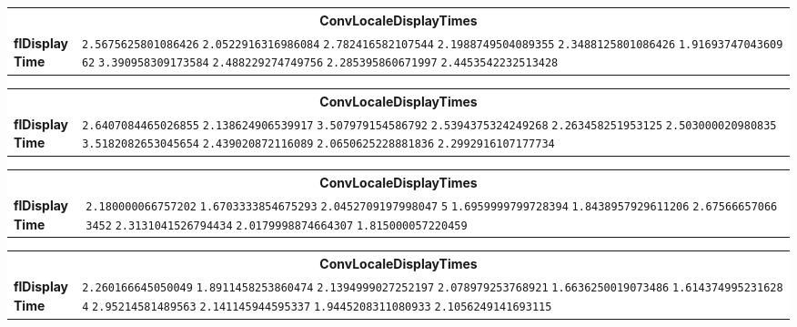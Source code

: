 
<table><tr><th colspan="100%">ConvLocaleDisplayTimes</th></tr><tr><td><b>flDisplayTime</b></td><td><code>2.5675625801086426</code>
<code>2.0522916316986084</code>
<code>2.782416582107544</code>
<code>2.1988749504089355</code>
<code>2.3488125801086426</code>
<code>1.9169374704360962</code>
<code>3.390958309173584</code>
<code>2.488229274749756</code>
<code>2.285395860671997</code>
<code>2.4453542232513428</code>
</td></tr></table>


<table><tr><th colspan="100%">ConvLocaleDisplayTimes</th></tr><tr><td><b>flDisplayTime</b></td><td><code>2.6407084465026855</code>
<code>2.138624906539917</code>
<code>3.507979154586792</code>
<code>2.5394375324249268</code>
<code>2.263458251953125</code>
<code>2.503000020980835</code>
<code>3.5182082653045654</code>
<code>2.439020872116089</code>
<code>2.0650625228881836</code>
<code>2.2992916107177734</code>
</td></tr></table>


<table><tr><th colspan="100%">ConvLocaleDisplayTimes</th></tr><tr><td><b>flDisplayTime</b></td><td><code>2.180000066757202</code>
<code>1.6703333854675293</code>
<code>2.0452709197998047</code>
<code>5</code>
<code>1.6959999799728394</code>
<code>1.8438957929611206</code>
<code>2.675666570663452</code>
<code>2.3131041526794434</code>
<code>2.0179998874664307</code>
<code>1.815000057220459</code>
</td></tr></table>


<table><tr><th colspan="100%">ConvLocaleDisplayTimes</th></tr><tr><td><b>flDisplayTime</b></td><td><code>2.260166645050049</code>
<code>1.8911458253860474</code>
<code>2.1394999027252197</code>
<code>2.078979253768921</code>
<code>1.6636250019073486</code>
<code>1.6143749952316284</code>
<code>2.95214581489563</code>
<code>2.141145944595337</code>
<code>1.9445208311080933</code>
<code>2.1056249141693115</code>
</td></tr></table>
